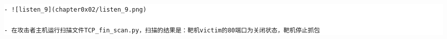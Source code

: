     - ![listen_9](chapter0x02/listen_9.png)

    - 在攻击者主机运行扫描文件TCP_fin_scan.py，扫描的结果是：靶机victim的80端口为关闭状态，靶机停止抓包
